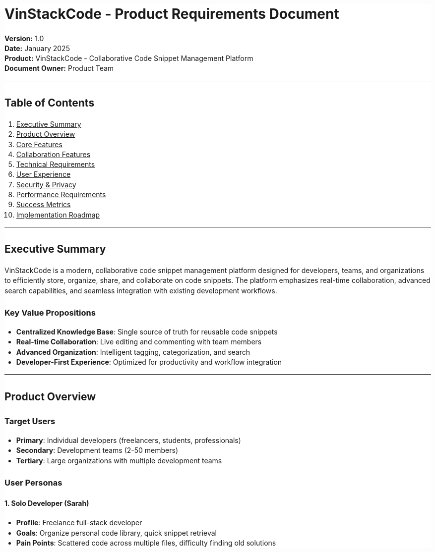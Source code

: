# VinStackCode - Product Requirements Document

**Version:** 1.0  
**Date:** January 2025  
**Product:** VinStackCode - Collaborative Code Snippet Management Platform  
**Document Owner:** Product Team  

---

## Table of Contents

1. [Executive Summary](#executive-summary)
2. [Product Overview](#product-overview)
3. [Core Features](#core-features)
4. [Collaboration Features](#collaboration-features)
5. [Technical Requirements](#technical-requirements)
6. [User Experience](#user-experience)
7. [Security & Privacy](#security--privacy)
8. [Performance Requirements](#performance-requirements)
9. [Success Metrics](#success-metrics)
10. [Implementation Roadmap](#implementation-roadmap)

---

## Executive Summary

VinStackCode is a modern, collaborative code snippet management platform designed for developers, teams, and organizations to efficiently store, organize, share, and collaborate on code snippets. The platform emphasizes real-time collaboration, advanced search capabilities, and seamless integration with existing development workflows.

### Key Value Propositions
- **Centralized Knowledge Base**: Single source of truth for reusable code snippets
- **Real-time Collaboration**: Live editing and commenting with team members
- **Advanced Organization**: Intelligent tagging, categorization, and search
- **Developer-First Experience**: Optimized for productivity and workflow integration

---

## Product Overview

### Target Users
- **Primary**: Individual developers (freelancers, students, professionals)
- **Secondary**: Development teams (2-50 members)
- **Tertiary**: Large organizations with multiple development teams

### User Personas

#### 1. Solo Developer (Sarah)
- **Profile**: Freelance full-stack developer
- **Goals**: Organize personal code library, quick snippet retrieval
- **Pain Points**: Scattered code across multiple files, difficulty finding old solutions
